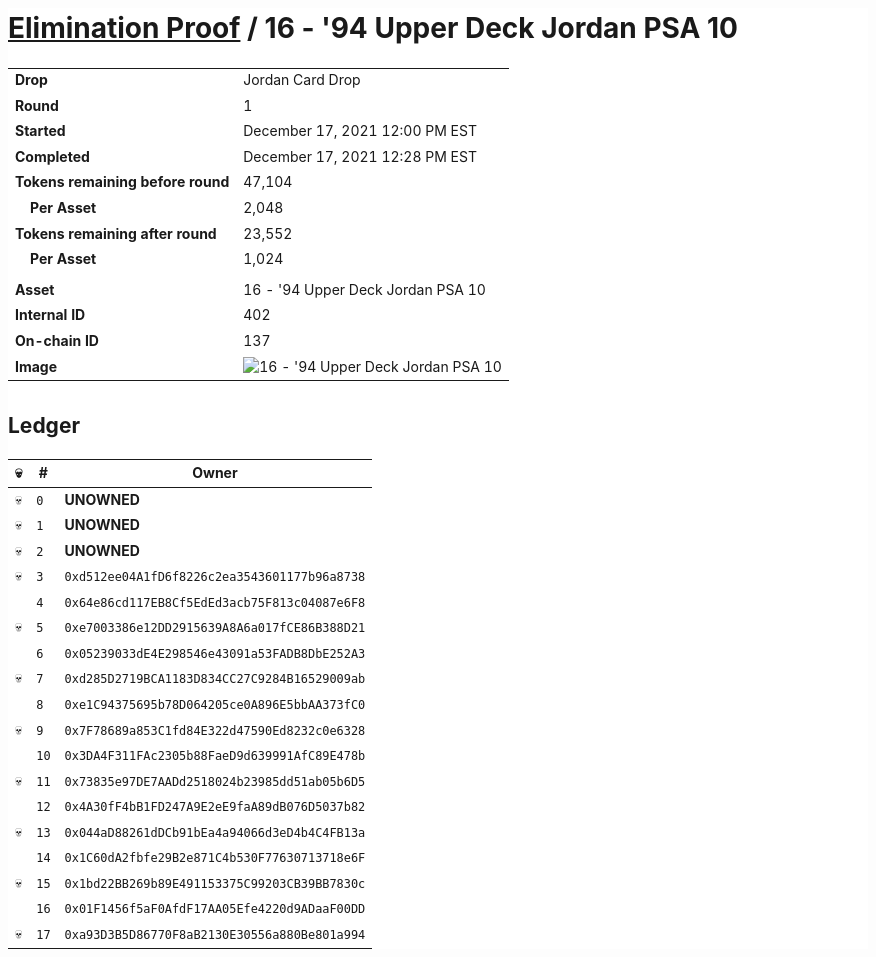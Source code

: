 # [Elimination Proof](./readme.md) / 16 - &#039;94 Upper Deck Jordan PSA 10

|||
|---|---|
| **Drop** | Jordan Card Drop |
| **Round** | 1 |
| **Started** | December 17, 2021 12:00 PM EST |
| **Completed** | December 17, 2021 12:28 PM EST |
| **Tokens remaining before round** | 47,104 |
| **&nbsp;&nbsp;&nbsp;&nbsp;Per Asset** | 2,048 |
| **Tokens remaining after round** | 23,552 |
| **&nbsp;&nbsp;&nbsp;&nbsp;Per Asset** | 1,024 |
| | |
| **Asset** | 16 - &#039;94 Upper Deck Jordan PSA 10 |
| **Internal ID** | 402 |
| **On-chain ID** | 137 |
| **Image** | <img src="https://tcdn.blokpax.com/95149d1f-6263-4386-9804-a9b2db310404/14a59e3ca833edd7605f1dc5620e421006bace568ef6f0550e188f2b4eaa9614.jpg" height="200" alt="16 - &#039;94 Upper Deck Jordan PSA 10" /> |

## Ledger

| 💀 | # | Owner |
| --- | --- | --- |
| 💀 | `0` | **UNOWNED** |
| 💀 | `1` | **UNOWNED** |
| 💀 | `2` | **UNOWNED** |
| 💀 | `3` | `0xd512ee04A1fD6f8226c2ea3543601177b96a8738` |
|  | `4` | `0x64e86cd117EB8Cf5EdEd3acb75F813c04087e6F8` |
| 💀 | `5` | `0xe7003386e12DD2915639A8A6a017fCE86B388D21` |
|  | `6` | `0x05239033dE4E298546e43091a53FADB8DbE252A3` |
| 💀 | `7` | `0xd285D2719BCA1183D834CC27C9284B16529009ab` |
|  | `8` | `0xe1C94375695b78D064205ce0A896E5bbAA373fC0` |
| 💀 | `9` | `0x7F78689a853C1fd84E322d47590Ed8232c0e6328` |
|  | `10` | `0x3DA4F311FAc2305b88FaeD9d639991AfC89E478b` |
| 💀 | `11` | `0x73835e97DE7AADd2518024b23985dd51ab05b6D5` |
|  | `12` | `0x4A30fF4bB1FD247A9E2eE9faA89dB076D5037b82` |
| 💀 | `13` | `0x044aD88261dDCb91bEa4a94066d3eD4b4C4FB13a` |
|  | `14` | `0x1C60dA2fbfe29B2e871C4b530F77630713718e6F` |
| 💀 | `15` | `0x1bd22BB269b89E491153375C99203CB39BB7830c` |
|  | `16` | `0x01F1456f5aF0AfdF17AA05Efe4220d9ADaaF00DD` |
| 💀 | `17` | `0xa93D3B5D86770F8aB2130E30556a880Be801a994` |